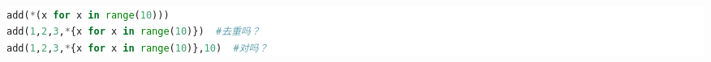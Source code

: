 ```python
add(*(x for x in range(10)))
add(1,2,3,*{x for x in range(10)})  #去重吗？
add(1,2,3,*{x for x in range(10)},10)  #对吗？
```
